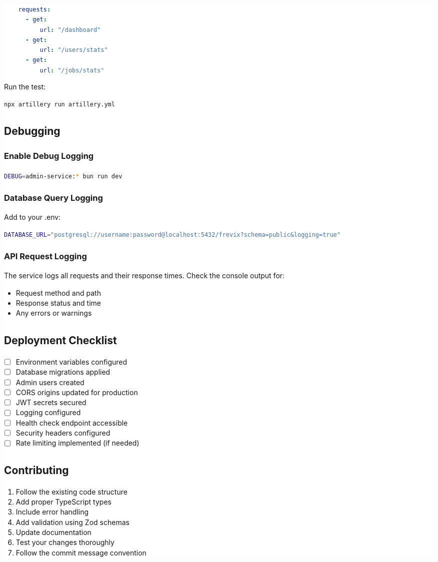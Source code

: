 ```yaml
    requests:
      - get:
          url: "/dashboard"
      - get:
          url: "/users/stats"
      - get:
          url: "/jobs/stats"
```

Run the test:
```bash
npx artillery run artillery.yml
```

## Debugging

### Enable Debug Logging
```bash
DEBUG=admin-service:* bun run dev
```

### Database Query Logging
Add to your .env:
```bash
DATABASE_URL="postgresql://username:password@localhost:5432/frevix?schema=public&logging=true"
```

### API Request Logging
The service logs all requests and their response times. Check the console output for:
- Request method and path
- Response status and time
- Any errors or warnings

## Deployment Checklist

- [ ] Environment variables configured
- [ ] Database migrations applied
- [ ] Admin users created
- [ ] CORS origins updated for production
- [ ] JWT secrets secured
- [ ] Logging configured
- [ ] Health check endpoint accessible
- [ ] Security headers configured
- [ ] Rate limiting implemented (if needed)

## Contributing

1. Follow the existing code structure
2. Add proper TypeScript types
3. Include error handling
4. Add validation using Zod schemas
5. Update documentation
6. Test your changes thoroughly
7. Follow the commit message convention
